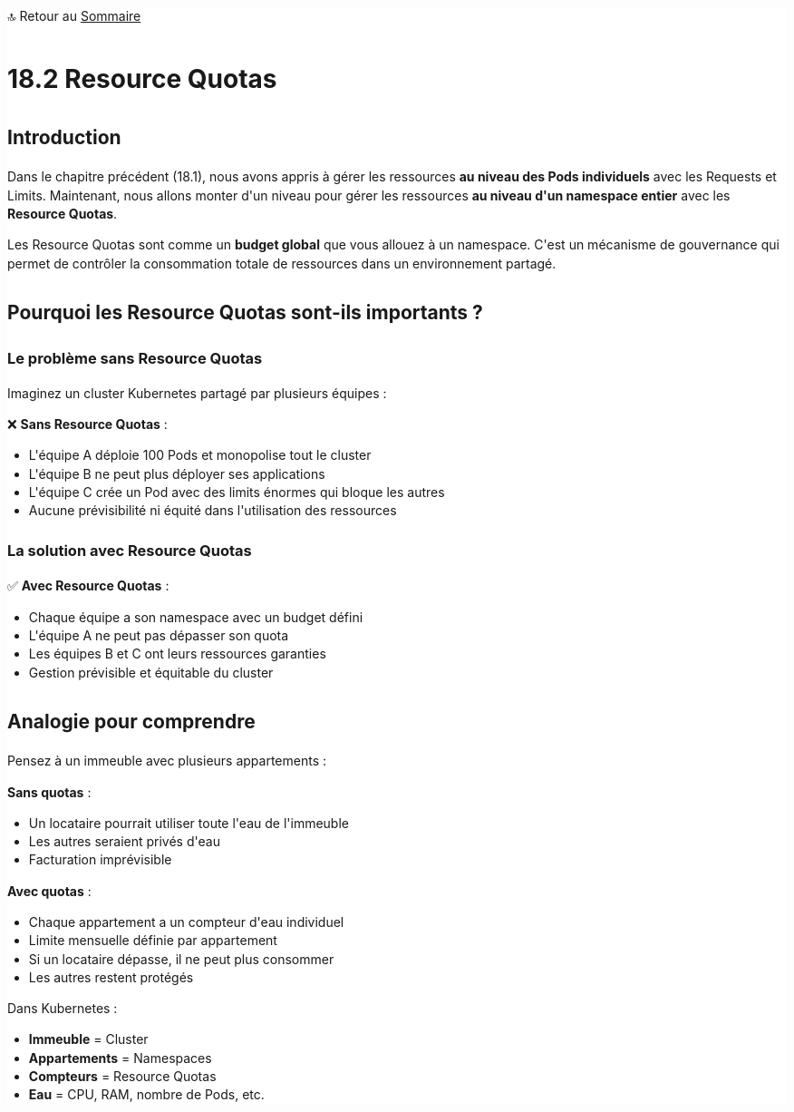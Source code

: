 🔝 Retour au [Sommaire](/SOMMAIRE.md)

# 18.2 Resource Quotas

## Introduction

Dans le chapitre précédent (18.1), nous avons appris à gérer les ressources **au niveau des Pods individuels** avec les Requests et Limits. Maintenant, nous allons monter d'un niveau pour gérer les ressources **au niveau d'un namespace entier** avec les **Resource Quotas**.

Les Resource Quotas sont comme un **budget global** que vous allouez à un namespace. C'est un mécanisme de gouvernance qui permet de contrôler la consommation totale de ressources dans un environnement partagé.

## Pourquoi les Resource Quotas sont-ils importants ?

### Le problème sans Resource Quotas

Imaginez un cluster Kubernetes partagé par plusieurs équipes :

❌ **Sans Resource Quotas** :
- L'équipe A déploie 100 Pods et monopolise tout le cluster
- L'équipe B ne peut plus déployer ses applications
- L'équipe C crée un Pod avec des limits énormes qui bloque les autres
- Aucune prévisibilité ni équité dans l'utilisation des ressources

### La solution avec Resource Quotas

✅ **Avec Resource Quotas** :
- Chaque équipe a son namespace avec un budget défini
- L'équipe A ne peut pas dépasser son quota
- Les équipes B et C ont leurs ressources garanties
- Gestion prévisible et équitable du cluster

## Analogie pour comprendre

Pensez à un immeuble avec plusieurs appartements :

**Sans quotas** :
- Un locataire pourrait utiliser toute l'eau de l'immeuble
- Les autres seraient privés d'eau
- Facturation imprévisible

**Avec quotas** :
- Chaque appartement a un compteur d'eau individuel
- Limite mensuelle définie par appartement
- Si un locataire dépasse, il ne peut plus consommer
- Les autres restent protégés

Dans Kubernetes :
- **Immeuble** = Cluster
- **Appartements** = Namespaces
- **Compteurs** = Resource Quotas
- **Eau** = CPU, RAM, nombre de Pods, etc.
